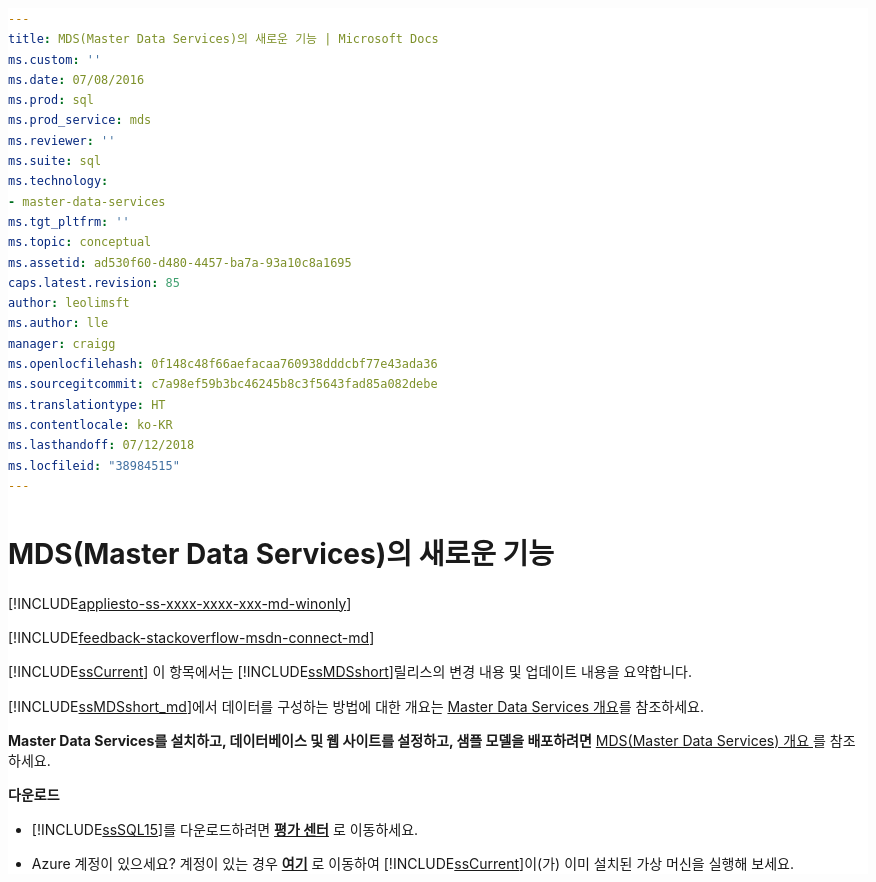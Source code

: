 ```yaml
---
title: MDS(Master Data Services)의 새로운 기능 | Microsoft Docs
ms.custom: ''
ms.date: 07/08/2016
ms.prod: sql
ms.prod_service: mds
ms.reviewer: ''
ms.suite: sql
ms.technology:
- master-data-services
ms.tgt_pltfrm: ''
ms.topic: conceptual
ms.assetid: ad530f60-d480-4457-ba7a-93a10c8a1695
caps.latest.revision: 85
author: leolimsft
ms.author: lle
manager: craigg
ms.openlocfilehash: 0f148c48f66aefacaa760938dddcbf77e43ada36
ms.sourcegitcommit: c7a98ef59b3bc46245b8c3f5643fad85a082debe
ms.translationtype: HT
ms.contentlocale: ko-KR
ms.lasthandoff: 07/12/2018
ms.locfileid: "38984515"
---
```

# <a name="what39s-new-in-master-data-services-mds"></a>MDS(Master Data Services)의 새로운 기능

[!INCLUDE[appliesto-ss-xxxx-xxxx-xxx-md-winonly](../includes/appliesto-ss-xxxx-xxxx-xxx-md-winonly.md)]

[!INCLUDE[feedback-stackoverflow-msdn-connect-md](../includes/feedback-stackoverflow-msdn-connect-md.md)]

  [!INCLUDE[ssCurrent](../includes/sscurrent-md.md)] 이 항목에서는 [!INCLUDE[ssMDSshort](../includes/ssmdsshort-md.md)]릴리스의 변경 내용 및 업데이트 내용을 요약합니다. 
  
 [!INCLUDE[ssMDSshort_md](../includes/ssmdsshort-md.md)]에서 데이터를 구성하는 방법에 대한 개요는 [Master Data Services 개요](../master-data-services/master-data-services-overview-mds.md)를 참조하세요. 
  
 **Master Data Services를 설치하고, 데이터베이스 및 웹 사이트를 설정하고, 샘플 모델을 배포하려면**  [MDS(Master Data Services) 개요 ](../master-data-services/master-data-services-overview-mds.md)를 참조하세요.  
  
 **다운로드**  
  
-   [!INCLUDE[ssSQL15](../includes/sssql15-md.md)]를 다운로드하려면  **[평가 센터](https://www.microsoft.com/en-us/evalcenter/evaluate-sql-server-2016)** 로 이동하세요.  
  
-   Azure 계정이 있으세요?  계정이 있는 경우 **[여기](https://azure.microsoft.com/marketplace/partners/microsoft/sqlserver2016rtmenterprisewindowsserver2012r2/?wt.mc_id=sqL16_vm)** 로 이동하여 [!INCLUDE[ssCurrent](../includes/sscurrent-md.md)]이(가) 이미 설치된 가상 머신을 실행해 보세요.  
  